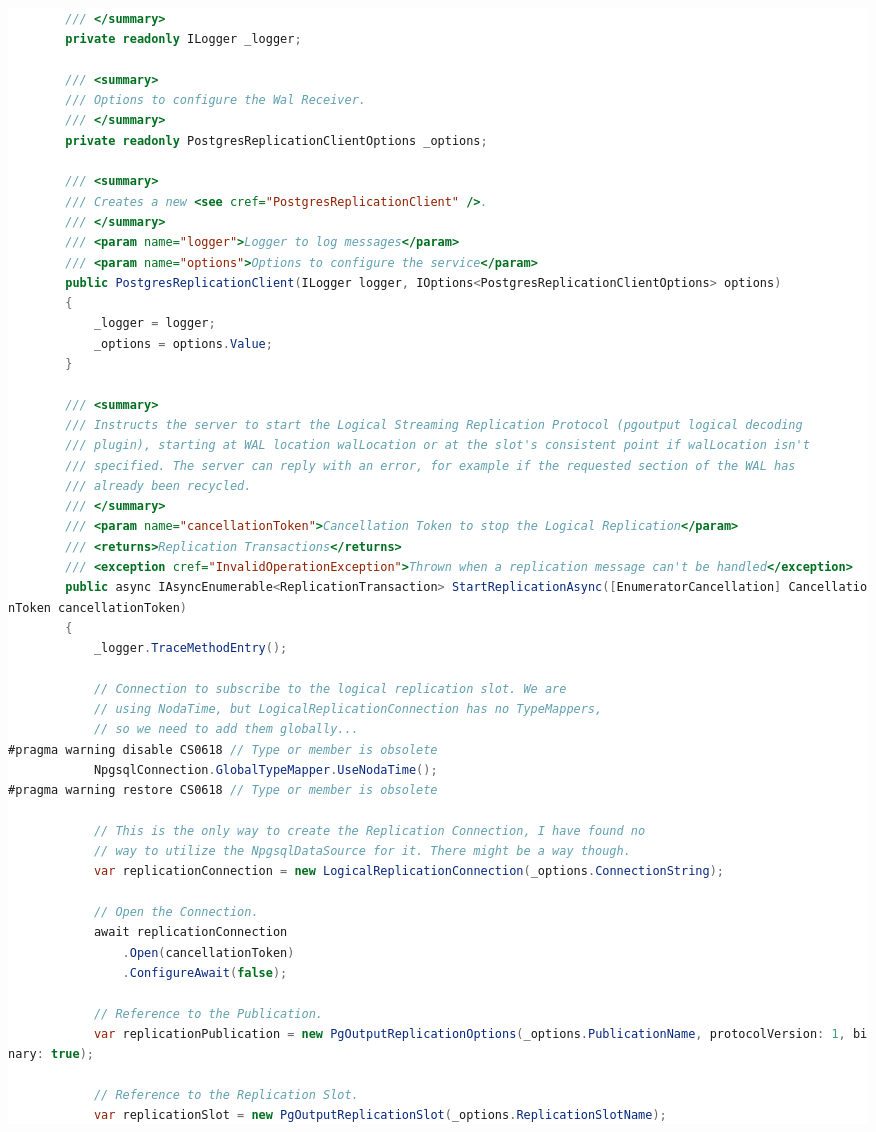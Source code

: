 ```csharp
        /// </summary>
        private readonly ILogger _logger;

        /// <summary>
        /// Options to configure the Wal Receiver.
        /// </summary>
        private readonly PostgresReplicationClientOptions _options;

        /// <summary>
        /// Creates a new <see cref="PostgresReplicationClient" />.
        /// </summary>
        /// <param name="logger">Logger to log messages</param>
        /// <param name="options">Options to configure the service</param>
        public PostgresReplicationClient(ILogger logger, IOptions<PostgresReplicationClientOptions> options)
        {
            _logger = logger;
            _options = options.Value;
        }

        /// <summary>
        /// Instructs the server to start the Logical Streaming Replication Protocol (pgoutput logical decoding 
        /// plugin), starting at WAL location walLocation or at the slot's consistent point if walLocation isn't 
        /// specified. The server can reply with an error, for example if the requested section of the WAL has 
        /// already been recycled.
        /// </summary>
        /// <param name="cancellationToken">Cancellation Token to stop the Logical Replication</param>
        /// <returns>Replication Transactions</returns>
        /// <exception cref="InvalidOperationException">Thrown when a replication message can't be handled</exception>
        public async IAsyncEnumerable<ReplicationTransaction> StartReplicationAsync([EnumeratorCancellation] CancellationToken cancellationToken)
        {
            _logger.TraceMethodEntry();

            // Connection to subscribe to the logical replication slot. We are 
            // using NodaTime, but LogicalReplicationConnection has no TypeMappers, 
            // so we need to add them globally...
#pragma warning disable CS0618 // Type or member is obsolete
            NpgsqlConnection.GlobalTypeMapper.UseNodaTime();
#pragma warning restore CS0618 // Type or member is obsolete

            // This is the only way to create the Replication Connection, I have found no 
            // way to utilize the NpgsqlDataSource for it. There might be a way though.
            var replicationConnection = new LogicalReplicationConnection(_options.ConnectionString);

            // Open the Connection.
            await replicationConnection
                .Open(cancellationToken)
                .ConfigureAwait(false);

            // Reference to the Publication.
            var replicationPublication = new PgOutputReplicationOptions(_options.PublicationName, protocolVersion: 1, binary: true);

            // Reference to the Replication Slot.
            var replicationSlot = new PgOutputReplicationSlot(_options.ReplicationSlotName);

```

[gitclub-dotnet]: https://github.com/bytefish/gitclub-dotnet